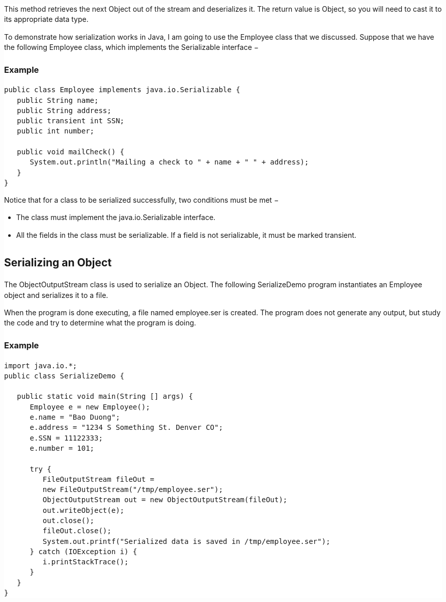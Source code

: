 This method retrieves the next Object out of the stream and deserializes it. The return value is Object, so you will
need to cast it to its appropriate data type.

To demonstrate how serialization works in Java, I am going to use the Employee class that we discussed. Suppose that we
have the following Employee class, which implements the Serializable interface −

### Example

<pre>
public class Employee implements java.io.Serializable {
   public String name;
   public String address;
   public transient int SSN;
   public int number;
   
   public void mailCheck() {
      System.out.println("Mailing a check to " + name + " " + address);
   }
}</pre>

Notice that for a class to be serialized successfully, two conditions must be met −

- The class must implement the java.io.Serializable interface.

- All the fields in the class must be serializable. If a field is not serializable, it must be marked transient.

## Serializing an Object

The ObjectOutputStream class is used to serialize an Object. The following SerializeDemo program instantiates an
Employee object and serializes it to a file.

When the program is done executing, a file named employee.ser is created. The program does not generate any output, but
study the code and try to determine what the program is doing.

### Example

<pre>
import java.io.*;
public class SerializeDemo {

   public static void main(String [] args) {
      Employee e = new Employee();
      e.name = "Bao Duong";
      e.address = "1234 S Something St. Denver CO";
      e.SSN = 11122333;
      e.number = 101;
      
      try {
         FileOutputStream fileOut =
         new FileOutputStream("/tmp/employee.ser");
         ObjectOutputStream out = new ObjectOutputStream(fileOut);
         out.writeObject(e);
         out.close();
         fileOut.close();
         System.out.printf("Serialized data is saved in /tmp/employee.ser");
      } catch (IOException i) {
         i.printStackTrace();
      }
   }
}</pre>
